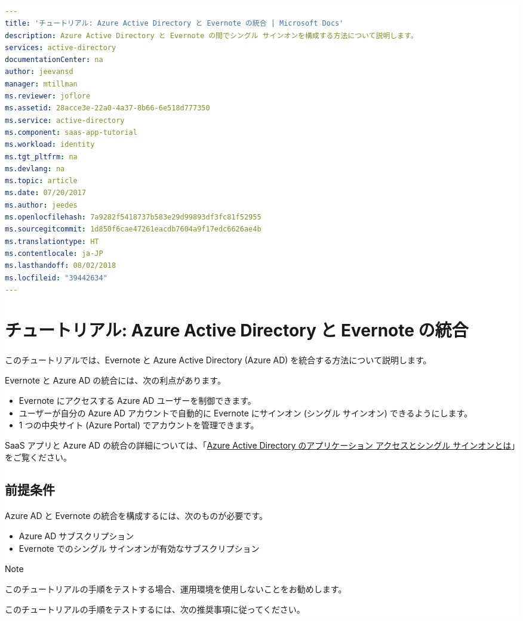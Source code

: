 ```yaml
---
title: 'チュートリアル: Azure Active Directory と Evernote の統合 | Microsoft Docs'
description: Azure Active Directory と Evernote の間でシングル サインオンを構成する方法について説明します。
services: active-directory
documentationCenter: na
author: jeevansd
manager: mtillman
ms.reviewer: joflore
ms.assetid: 28acce3e-22a0-4a37-8b66-6e518d777350
ms.service: active-directory
ms.component: saas-app-tutorial
ms.workload: identity
ms.tgt_pltfrm: na
ms.devlang: na
ms.topic: article
ms.date: 07/20/2017
ms.author: jeedes
ms.openlocfilehash: 7a9282f5418737b583e29d99893df3fc81f52955
ms.sourcegitcommit: 1d850f6cae47261eacdb7604a9f17edc6626ae4b
ms.translationtype: HT
ms.contentlocale: ja-JP
ms.lasthandoff: 08/02/2018
ms.locfileid: "39442634"
---
```

# <a name="tutorial-azure-active-directory-integration-with-evernote"></a>チュートリアル: Azure Active Directory と Evernote の統合

このチュートリアルでは、Evernote と Azure Active Directory (Azure AD) を統合する方法について説明します。

Evernote と Azure AD の統合には、次の利点があります。

- Evernote にアクセスする Azure AD ユーザーを制御できます。
- ユーザーが自分の Azure AD アカウントで自動的に Evernote にサインオン (シングル サインオン) できるようにします。
- 1 つの中央サイト (Azure Portal) でアカウントを管理できます。

SaaS アプリと Azure AD の統合の詳細については、「[Azure Active Directory のアプリケーション アクセスとシングル サインオンとは](../manage-apps/what-is-single-sign-on.md)」をご覧ください。

## <a name="prerequisites"></a>前提条件

Azure AD と Evernote の統合を構成するには、次のものが必要です。

- Azure AD サブスクリプション
- Evernote でのシングル サインオンが有効なサブスクリプション

> [!NOTE]
> このチュートリアルの手順をテストする場合、運用環境を使用しないことをお勧めします。

このチュートリアルの手順をテストするには、次の推奨事項に従ってください。


[1]: ./media/evernote-tutorial/tutorial_general_01.png
[2]: ./media/evernote-tutorial/tutorial_general_02.png
[3]: ./media/evernote-tutorial/tutorial_general_03.png
[4]: ./media/evernote-tutorial/tutorial_general_04.png
[100]: ./media/evernote-tutorial/tutorial_general_100.png
[200]: ./media/evernote-tutorial/tutorial_general_200.png
[201]: ./media/evernote-tutorial/tutorial_general_201.png
[202]: ./media/evernote-tutorial/tutorial_general_202.png
[203]: ./media/evernote-tutorial/tutorial_general_203.png